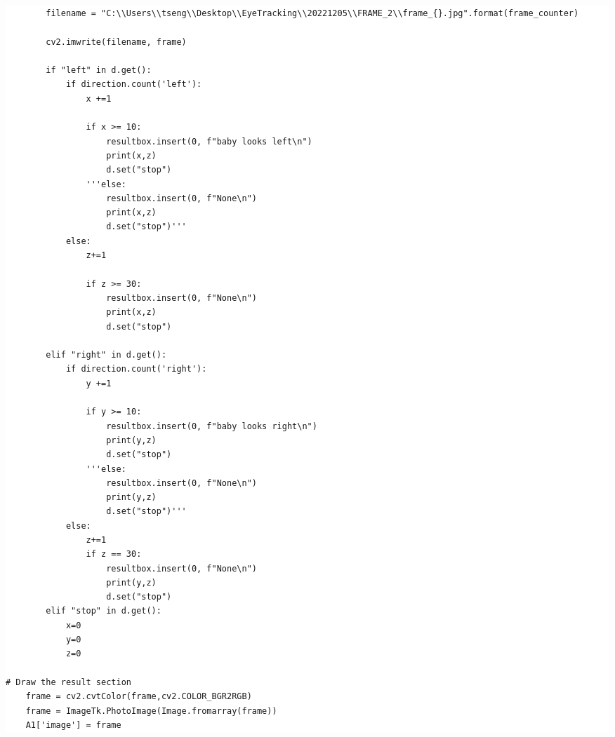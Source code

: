             filename = "C:\\Users\\tseng\\Desktop\\EyeTracking\\20221205\\FRAME_2\\frame_{}.jpg".format(frame_counter)

            cv2.imwrite(filename, frame)

            if "left" in d.get():
                if direction.count('left'):
                    x +=1

                    if x >= 10:
                        resultbox.insert(0, f"baby looks left\n")
                        print(x,z)
                        d.set("stop")
                    '''else:
                        resultbox.insert(0, f"None\n")
                        print(x,z)
                        d.set("stop")'''
                else:
                    z+=1
                
                    if z >= 30:
                        resultbox.insert(0, f"None\n")
                        print(x,z)
                        d.set("stop")
                        
            elif "right" in d.get():        
                if direction.count('right'):
                    y +=1

                    if y >= 10:
                        resultbox.insert(0, f"baby looks right\n")
                        print(y,z)
                        d.set("stop")
                    '''else:
                        resultbox.insert(0, f"None\n")
                        print(y,z)
                        d.set("stop")'''
                else:
                    z+=1
                    if z == 30:
                        resultbox.insert(0, f"None\n")
                        print(y,z)
                        d.set("stop")
            elif "stop" in d.get():        
                x=0
                y=0
                z=0
            
    # Draw the result section
        frame = cv2.cvtColor(frame,cv2.COLOR_BGR2RGB)
        frame = ImageTk.PhotoImage(Image.fromarray(frame))
        A1['image'] = frame
    